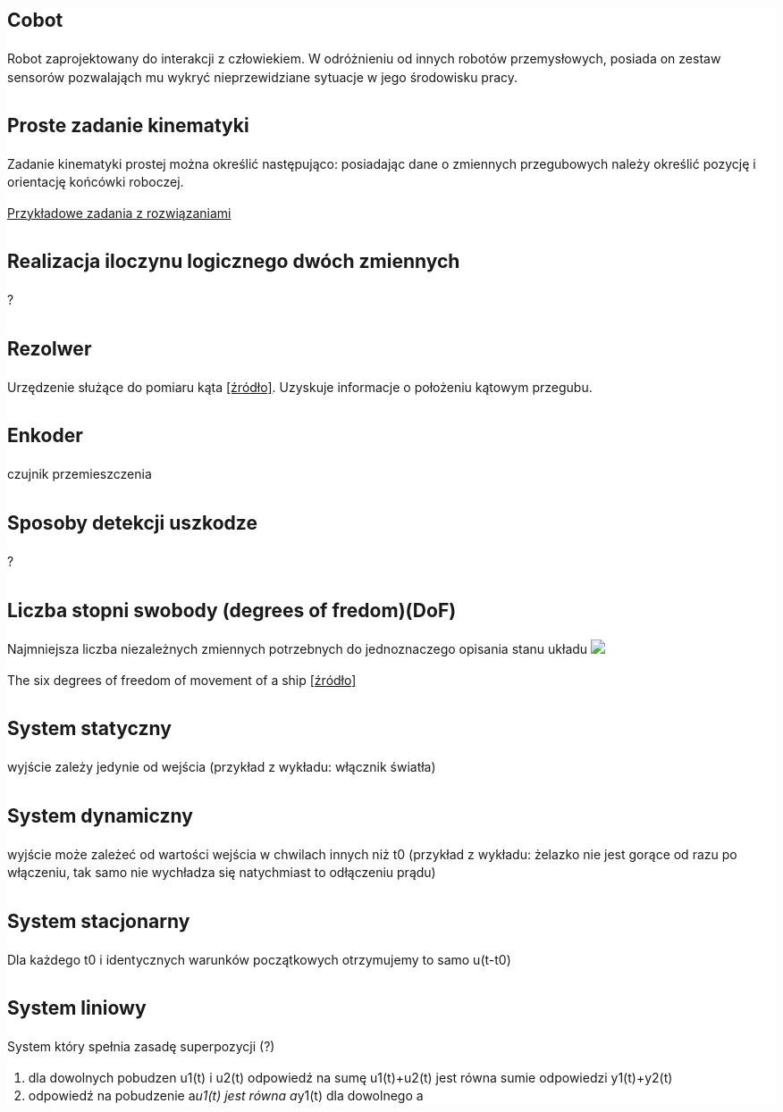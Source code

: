 ## Cobot
Robot zaprojektowany do interakcji z człowiekiem. W odróżnieniu od innych robotów przemysłowych, posiada on zestaw sensorów pozwalająch mu wykryć nieprzewidziane sytuacje w jego środowisku pracy.

## Proste zadanie kinematyki
Zadanie kinematyki prostej można określić następująco: posiadając dane o zmiennych przegubowych należy określić pozycję i orientację końcówki roboczej.

[Przykładowe zadania z rozwiązaniami](https://www.robotyka.com/teoria.php/teoria.75)

## Realizacja iloczynu logicznego dwóch zmiennych
?

## Rezolwer
Urzędzenie służące do pomiaru kąta [[źródło]](https://pl.wikipedia.org/wiki/Resolver). Uzyskuje informacje o położeniu kątowym przegubu.

## Enkoder
czujnik przemieszczenia

## Sposoby detekcji uszkodze
?

## Liczba stopni swobody (degrees of fredom)(DoF)
Najmniejsza liczba niezależnych zmiennych potrzebnych do jednoznaczego opisania stanu układu
![](https://upload.wikimedia.org/wikipedia/commons/thumb/8/88/Brosen_shipsmovemensonthewave.svg/567px-Brosen_shipsmovemensonthewave.svg.png)

The six degrees of freedom of movement of a ship [[źródło]](https://en.wikipedia.org/wiki/Degrees_of_freedom_(mechanics))


## System statyczny
wyjście zależy jedynie od wejścia (przykład z wykładu: włącznik światła)

## System dynamiczny
wyjście może zależeć od wartości wejścia w chwilach innych niż t0 (przykład z wykładu: żelazko nie jest gorące od razu po włączeniu, tak samo nie wychładza się natychmiast to odłączeniu prądu)

## System stacjonarny
Dla każdego t0 i identycznych warunków początkowych otrzymujemy to samo u(t-t0)

## System liniowy
System który spełnia zasadę superpozycji (?)
1) dla dowolnych pobudzen u1(t) i u2(t) odpowiedź na sumę u1(t)+u2(t) jest równa sumie odpowiedzi y1(t)+y2(t)
2) odpowiedź na pobudzenie a*u1(t) jest równa a*y1(t) dla dowolnego a
